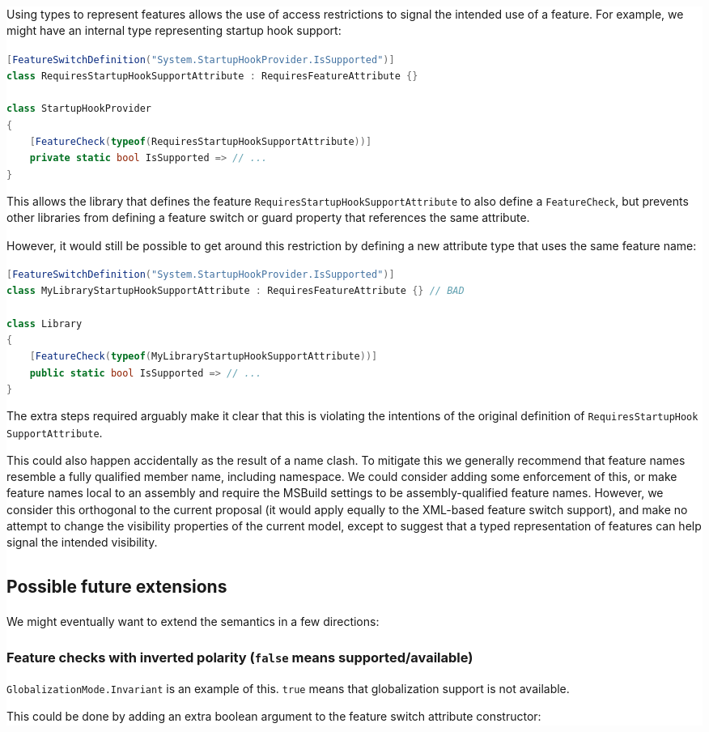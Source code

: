 Using types to represent features allows the use of access restrictions to signal the intended use of a feature. For example, we might have an internal type representing startup hook support:

```csharp
[FeatureSwitchDefinition("System.StartupHookProvider.IsSupported")]
class RequiresStartupHookSupportAttribute : RequiresFeatureAttribute {}

class StartupHookProvider
{
    [FeatureCheck(typeof(RequiresStartupHookSupportAttribute))]
    private static bool IsSupported => // ...
}
```

This allows the library that defines the feature `RequiresStartupHookSupportAttribute` to also define a `FeatureCheck`, but prevents other libraries from defining a feature switch or guard property that references the same attribute.

However, it would still be possible to get around this restriction by defining a new attribute type that uses the same feature name:

```csharp
[FeatureSwitchDefinition("System.StartupHookProvider.IsSupported")]
class MyLibraryStartupHookSupportAttribute : RequiresFeatureAttribute {} // BAD

class Library
{
    [FeatureCheck(typeof(MyLibraryStartupHookSupportAttribute))]
    public static bool IsSupported => // ...
}
```

The extra steps required arguably make it clear that this is violating the intentions of the original definition of `RequiresStartupHookSupportAttribute`.

This could also happen accidentally as the result of a name clash. To mitigate this we generally recommend that feature names resemble a fully qualified member name, including namespace. We could consider adding some enforcement of this, or make feature names local to an assembly and require the MSBuild settings to be assembly-qualified feature names. However, we consider this orthogonal to the current proposal (it would apply equally to the XML-based feature switch support), and make no attempt to change the visibility properties of the current model, except to suggest that a typed representation of features can help signal the intended visibility.

## Possible future extensions

We might eventually want to extend the semantics in a few directions:

### Feature checks with inverted polarity (`false` means supported/available)

  `GlobalizationMode.Invariant` is an example of this. `true` means that globalization support is not available.

  This could be done by adding an extra boolean argument to the feature switch attribute constructor:
